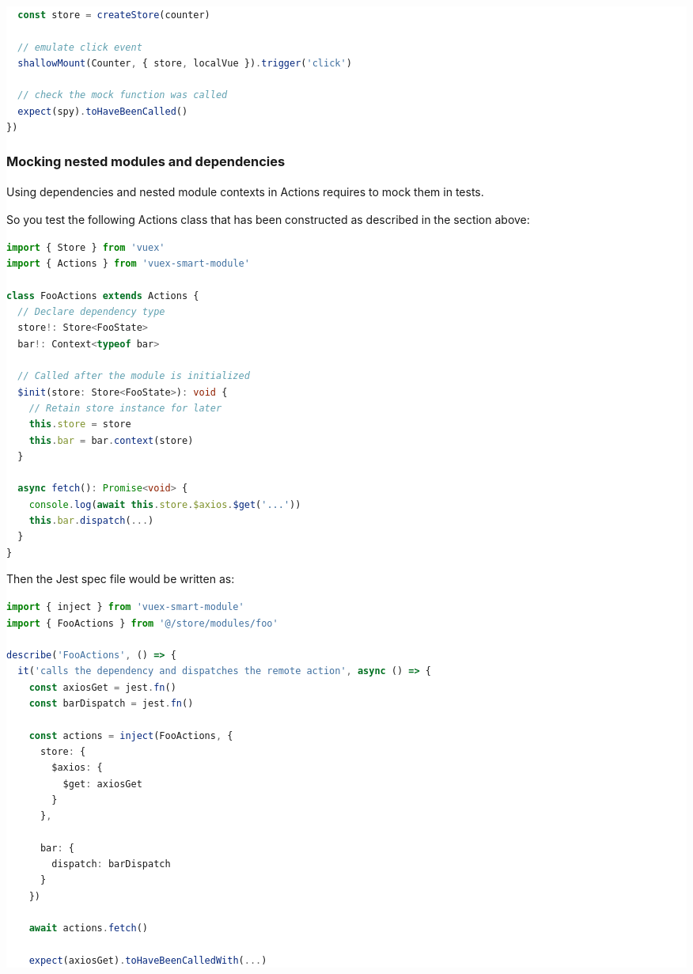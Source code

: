```ts
  const store = createStore(counter)

  // emulate click event
  shallowMount(Counter, { store, localVue }).trigger('click')

  // check the mock function was called
  expect(spy).toHaveBeenCalled()
})
```

### Mocking nested modules and dependencies

Using dependencies and nested module contexts in Actions requires to mock them in tests.

So you test the following Actions class that has been constructed as described in the section above:

```ts
import { Store } from 'vuex'
import { Actions } from 'vuex-smart-module'

class FooActions extends Actions {
  // Declare dependency type
  store!: Store<FooState>
  bar!: Context<typeof bar>

  // Called after the module is initialized
  $init(store: Store<FooState>): void {
    // Retain store instance for later
    this.store = store
    this.bar = bar.context(store)
  }

  async fetch(): Promise<void> {
    console.log(await this.store.$axios.$get('...'))
    this.bar.dispatch(...)
  }
}
```

Then the Jest spec file would be written as:

```ts
import { inject } from 'vuex-smart-module'
import { FooActions } from '@/store/modules/foo'

describe('FooActions', () => {
  it('calls the dependency and dispatches the remote action', async () => {
    const axiosGet = jest.fn()
    const barDispatch = jest.fn()

    const actions = inject(FooActions, {
      store: {
        $axios: {
          $get: axiosGet
        }
      },

      bar: {
        dispatch: barDispatch
      }
    })

    await actions.fetch()

    expect(axiosGet).toHaveBeenCalledWith(...)
```